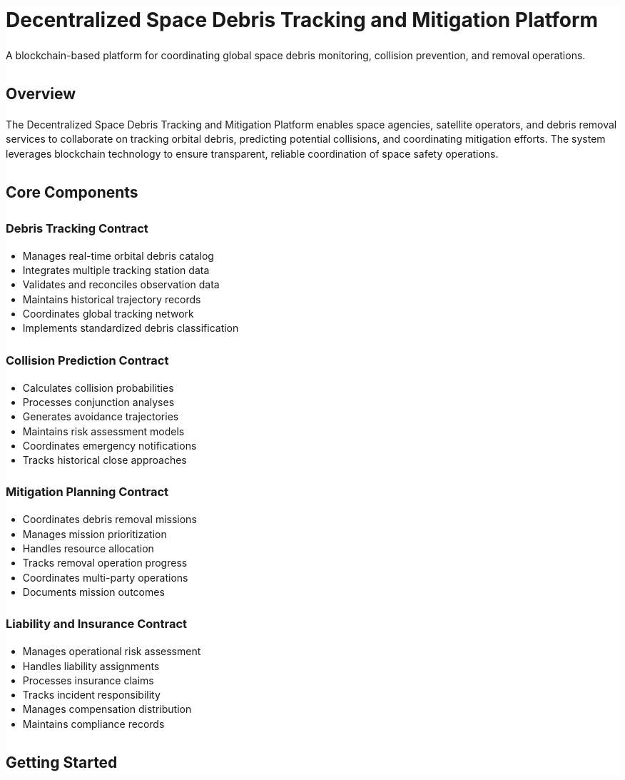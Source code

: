 # Decentralized Space Debris Tracking and Mitigation Platform

A blockchain-based platform for coordinating global space debris monitoring, collision prevention, and removal operations.

## Overview

The Decentralized Space Debris Tracking and Mitigation Platform enables space agencies, satellite operators, and debris removal services to collaborate on tracking orbital debris, predicting potential collisions, and coordinating mitigation efforts. The system leverages blockchain technology to ensure transparent, reliable coordination of space safety operations.

## Core Components

### Debris Tracking Contract
- Manages real-time orbital debris catalog
- Integrates multiple tracking station data
- Validates and reconciles observation data
- Maintains historical trajectory records
- Coordinates global tracking network
- Implements standardized debris classification

### Collision Prediction Contract
- Calculates collision probabilities
- Processes conjunction analyses
- Generates avoidance trajectories
- Maintains risk assessment models
- Coordinates emergency notifications
- Tracks historical close approaches

### Mitigation Planning Contract
- Coordinates debris removal missions
- Manages mission prioritization
- Handles resource allocation
- Tracks removal operation progress
- Coordinates multi-party operations
- Documents mission outcomes

### Liability and Insurance Contract
- Manages operational risk assessment
- Handles liability assignments
- Processes insurance claims
- Tracks incident responsibility
- Manages compensation distribution
- Maintains compliance records

## Getting Started
